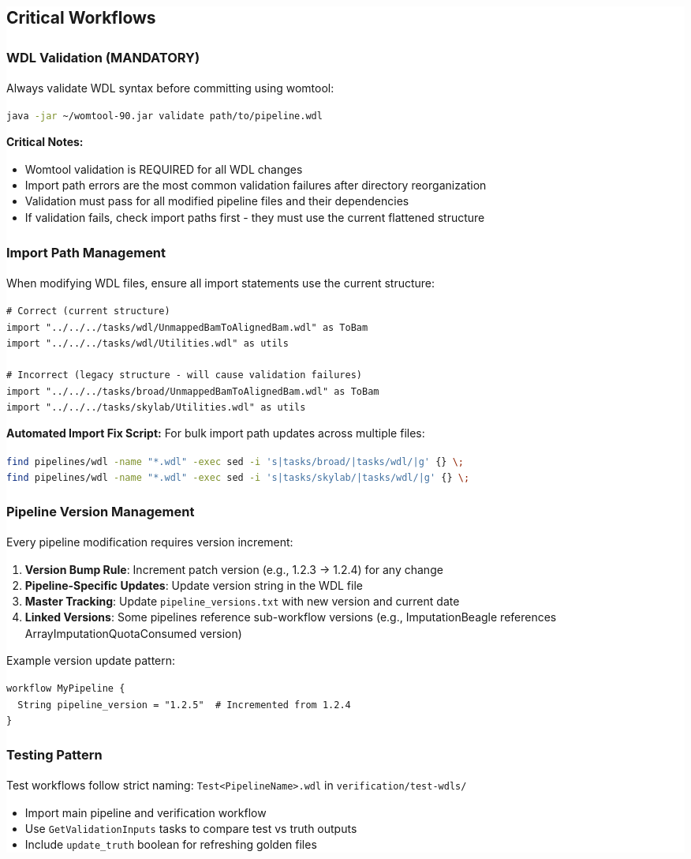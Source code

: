 ## Critical Workflows

### WDL Validation (MANDATORY)
Always validate WDL syntax before committing using womtool:
```bash
java -jar ~/womtool-90.jar validate path/to/pipeline.wdl
```

**Critical Notes:**
- Womtool validation is REQUIRED for all WDL changes
- Import path errors are the most common validation failures after directory reorganization
- Validation must pass for all modified pipeline files and their dependencies
- If validation fails, check import paths first - they must use the current flattened structure

### Import Path Management
When modifying WDL files, ensure all import statements use the current structure:
```wdl
# Correct (current structure)
import "../../../tasks/wdl/UnmappedBamToAlignedBam.wdl" as ToBam
import "../../../tasks/wdl/Utilities.wdl" as utils

# Incorrect (legacy structure - will cause validation failures)
import "../../../tasks/broad/UnmappedBamToAlignedBam.wdl" as ToBam
import "../../../tasks/skylab/Utilities.wdl" as utils
```

**Automated Import Fix Script:**
For bulk import path updates across multiple files:
```bash
find pipelines/wdl -name "*.wdl" -exec sed -i 's|tasks/broad/|tasks/wdl/|g' {} \;
find pipelines/wdl -name "*.wdl" -exec sed -i 's|tasks/skylab/|tasks/wdl/|g' {} \;
```

### Pipeline Version Management
Every pipeline modification requires version increment:
1. **Version Bump Rule**: Increment patch version (e.g., 1.2.3 → 1.2.4) for any change
2. **Pipeline-Specific Updates**: Update version string in the WDL file
3. **Master Tracking**: Update `pipeline_versions.txt` with new version and current date
4. **Linked Versions**: Some pipelines reference sub-workflow versions (e.g., ImputationBeagle references ArrayImputationQuotaConsumed version)

Example version update pattern:
```wdl
workflow MyPipeline {
  String pipeline_version = "1.2.5"  # Incremented from 1.2.4
}
```

### Testing Pattern
Test workflows follow strict naming: `Test<PipelineName>.wdl` in `verification/test-wdls/`
- Import main pipeline and verification workflow
- Use `GetValidationInputs` tasks to compare test vs truth outputs
- Include `update_truth` boolean for refreshing golden files
